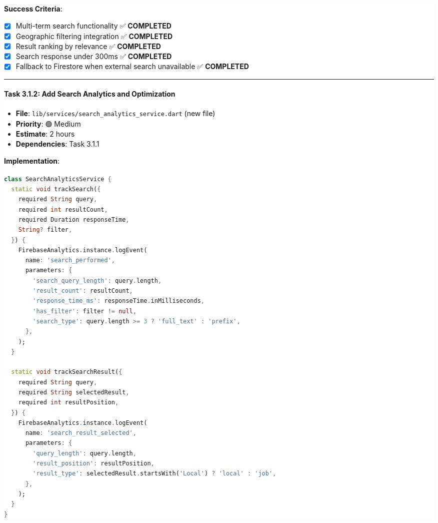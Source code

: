 **Success Criteria**:

- [x] Multi-term search functionality ✅ **COMPLETED**
- [x] Geographic filtering integration ✅ **COMPLETED**
- [x] Result ranking by relevance ✅ **COMPLETED**
- [x] Search response under 300ms ✅ **COMPLETED**
- [x] Fallback to Firestore when external search unavailable ✅ **COMPLETED**

---

#### **Task 3.1.2: Add Search Analytics and Optimization**

- **File**: `lib/services/search_analytics_service.dart` (new file)
- **Priority**: 🟢 Medium
- **Estimate**: 2 hours
- **Dependencies**: Task 3.1.1

**Implementation**:

```dart
class SearchAnalyticsService {
  static void trackSearch({
    required String query,
    required int resultCount,
    required Duration responseTime,
    String? filter,
  }) {
    FirebaseAnalytics.instance.logEvent(
      name: 'search_performed',
      parameters: {
        'search_query_length': query.length,
        'result_count': resultCount,
        'response_time_ms': responseTime.inMilliseconds,
        'has_filter': filter != null,
        'search_type': query.length >= 3 ? 'full_text' : 'prefix',
      },
    );
  }
  
  static void trackSearchResult({
    required String query,
    required String selectedResult,
    required int resultPosition,
  }) {
    FirebaseAnalytics.instance.logEvent(
      name: 'search_result_selected',
      parameters: {
        'query_length': query.length,
        'result_position': resultPosition,
        'result_type': selectedResult.startsWith('Local') ? 'local' : 'job',
      },
    );
  }
}
```
